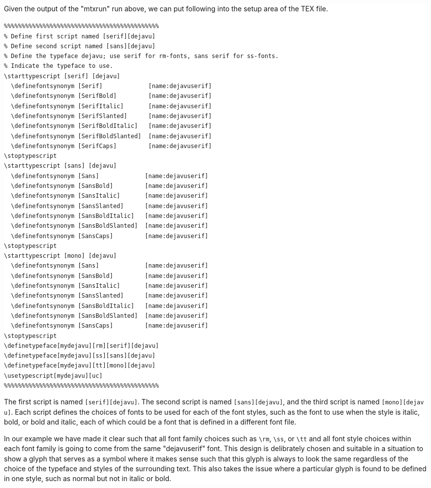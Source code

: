 Given the output of the "mtxrun" run above, we can put following into
the setup area of the TEX file.

    %%%%%%%%%%%%%%%%%%%%%%%%%%%%%%%%%%%%%%%%%%%%
    % Define first script named [serif][dejavu]
    % Define second script named [sans][dejavu]
    % Define the typeface dejavu; use serif for rm-fonts, sans serif for ss-fonts.
    % Indicate the typeface to use.
    \starttypescript [serif] [dejavu]
      \definefontsynonym [Serif]             [name:dejavuserif]
      \definefontsynonym [SerifBold]         [name:dejavuserif]
      \definefontsynonym [SerifItalic]       [name:dejavuserif]
      \definefontsynonym [SerifSlanted]      [name:dejavuserif]
      \definefontsynonym [SerifBoldItalic]   [name:dejavuserif]
      \definefontsynonym [SerifBoldSlanted]  [name:dejavuserif]
      \definefontsynonym [SerifCaps]         [name:dejavuserif]
    \stoptypescript
    \starttypescript [sans] [dejavu]
      \definefontsynonym [Sans]             [name:dejavuserif]
      \definefontsynonym [SansBold]         [name:dejavuserif]
      \definefontsynonym [SansItalic]       [name:dejavuserif]
      \definefontsynonym [SansSlanted]      [name:dejavuserif]
      \definefontsynonym [SansBoldItalic]   [name:dejavuserif]
      \definefontsynonym [SansBoldSlanted]  [name:dejavuserif]
      \definefontsynonym [SansCaps]         [name:dejavuserif]
    \stoptypescript
    \starttypescript [mono] [dejavu]
      \definefontsynonym [Sans]             [name:dejavuserif]
      \definefontsynonym [SansBold]         [name:dejavuserif]
      \definefontsynonym [SansItalic]       [name:dejavuserif]
      \definefontsynonym [SansSlanted]      [name:dejavuserif]
      \definefontsynonym [SansBoldItalic]   [name:dejavuserif]
      \definefontsynonym [SansBoldSlanted]  [name:dejavuserif]
      \definefontsynonym [SansCaps]         [name:dejavuserif]
    \stoptypescript
    \definetypeface[mydejavu][rm][serif][dejavu]
    \definetypeface[mydejavu][ss][sans][dejavu]
    \definetypeface[mydejavu][tt][mono][dejavu]
    \usetypescript[mydejavu][uc]
    %%%%%%%%%%%%%%%%%%%%%%%%%%%%%%%%%%%%%%%%%%%%


The first script is named ``[serif][dejavu]``. The second script is named
``[sans][dejavu]``, and the third script is named ``[mono][dejavu]``. 
Each script defines the choices of fonts to be used for each of the
font styles, such as the font to use when the style is italic, bold,
or bold and italic, each of which could be a font that is defined in 
a different font file.

In our example we have made it clear such that all font family choices such as
``\rm``, ``\ss``, or ``\tt`` and all font style choices within each font
family is going to come from the same "dejavuserif" font.  This design is
delibrately chosen and suitable in a situation to show a  glyph that serves as
a symbol where it makes sense such that this glyph is always to look the same
regardless of the choice of the typeface and styles of the surrounding text.
This also takes the issue where a particular glyph is found to be defined in
one style, such as normal but not in italic or bold.
